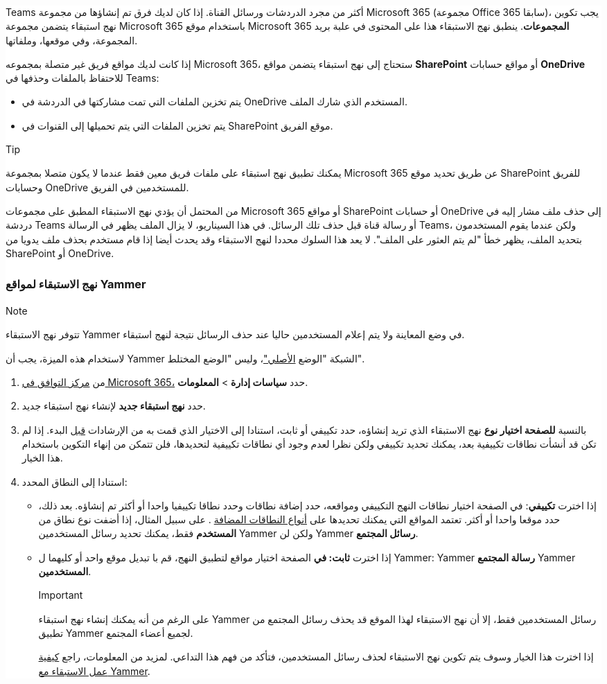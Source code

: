 Teams أكثر من مجرد الدردشات ورسائل القناة. إذا كان لديك فرق تم إنشاؤها من مجموعة Microsoft 365 (مجموعة Office 365 سابقا)، يجب تكوين نهج استبقاء يتضمن مجموعة Microsoft 365 باستخدام موقع Microsoft 365 **المجموعات**. ينطبق نهج الاستبقاء هذا على المحتوى في علبة بريد المجموعة، وفي موقعها، وملفاتها.

إذا كانت لديك مواقع فريق غير متصلة بمجموعه Microsoft 365، ستحتاج إلى نهج استبقاء يتضمن مواقع **SharePoint** أو مواقع حسابات **OneDrive** للاحتفاظ بالملفات وحذفها في Teams:

- يتم تخزين الملفات التي تمت مشاركتها في الدردشة في OneDrive المستخدم الذي شارك الملف.

- يتم تخزين الملفات التي يتم تحميلها إلى القنوات في SharePoint موقع الفريق.

> [!TIP]
> يمكنك تطبيق نهج استبقاء على ملفات فريق معين فقط عندما لا يكون متصلا بمجموعة Microsoft 365 عن طريق تحديد موقع SharePoint للفريق وحسابات OneDrive للمستخدمين في الفريق.

من المحتمل أن يؤدي نهج الاستبقاء المطبق على مجموعات Microsoft 365 أو مواقع SharePoint أو حسابات OneDrive إلى حذف ملف مشار إليه في دردشة Teams أو رسالة قناة قبل حذف تلك الرسائل. في هذا السيناريو، لا يزال الملف يظهر في الرسالة Teams، ولكن عندما يقوم المستخدمون بتحديد الملف، يظهر خطأ "لم يتم العثور على الملف". لا يعد هذا السلوك محددا لنهج الاستبقاء وقد يحدث أيضا إذا قام مستخدم بحذف ملف يدويا من SharePoint أو OneDrive.

### <a name="retention-policy-for-yammer-locations"></a>نهج الاستبقاء لمواقع Yammer

> [!NOTE]
> تتوفر نهج الاستبقاء Yammer في وضع المعاينة ولا يتم إعلام المستخدمين حاليا عند حذف الرسائل نتيجة لنهج استبقاء.
>
> لاستخدام هذه الميزة، يجب أن Yammer الشبكة "الوضع [الأصلي"](/yammer/configure-your-yammer-network/overview-native-mode)، وليس "الوضع المختلط".

1. من [مركز التوافق في Microsoft 365،](https://compliance.microsoft.com/) حدد **سياسات إدارة** >  **المعلومات**.

2. حدد **نهج استبقاء جديد** لإنشاء نهج استبقاء جديد.

3. بالنسبة **للصفحة اختيار نوع** نهج الاستبقاء الذي تريد إنشاؤه،  حدد تكييفي أو ثابت، استنادا إلى الاختيار الذي قمت به من الإرشادات [قبل](#before-you-begin) البدء. إذا لم تكن قد أنشأت نطاقات تكييفية بعد، يمكنك تحديد تكييفي ولكن  نظرا لعدم وجود أي نطاقات تكييفية لتحديدها، فلن تتمكن من إنهاء التكوين باستخدام هذا الخيار.

4. استنادا إلى النطاق المحدد:
    
    - إذا اخترت **تكييفي**: في الصفحة اختيار  نطاقات النهج التكييفي ومواقعه، حدد  إضافة نطاقات وحدد نطاقا تكييفيا واحدا أو أكثر تم إنشاؤه. بعد ذلك، حدد موقعا واحدا أو أكثر. تعتمد المواقع التي يمكنك تحديدها على [أنواع النطاقات المضافة](retention-settings.md#configuration-information-for-adaptive-scopes) . على سبيل المثال، إذا أضفت نوع نطاق من **المستخدم** فقط، يمكنك تحديد رسائل المستخدمين Yammer  ولكن لن Yammer **رسائل المجتمع**. 
    
    - إذا اخترت **ثابت: في** الصفحة اختيار  مواقع لتطبيق النهج، قم با تبديل موقع واحد أو كليهما ل Yammer: Yammer **رسالة المجتمع** Yammer **المستخدمين**.
        
        > [!IMPORTANT]
        > على الرغم من أنه يمكنك إنشاء نهج استبقاء Yammer رسائل المستخدمين فقط، إلا أن نهج الاستبقاء لهذا الموقع قد يحذف رسائل المجتمع من تطبيق Yammer لجميع أعضاء المجتمع.
        > 
        > إذا اخترت هذا الخيار وسوف يتم تكوين نهج الاستبقاء لحذف رسائل المستخدمين، فتأكد من فهم هذا التداعي. لمزيد من المعلومات، راجع [كيفية عمل الاستبقاء مع Yammer](retention-policies-yammer.md#how-retention-works-with-yammer).
        